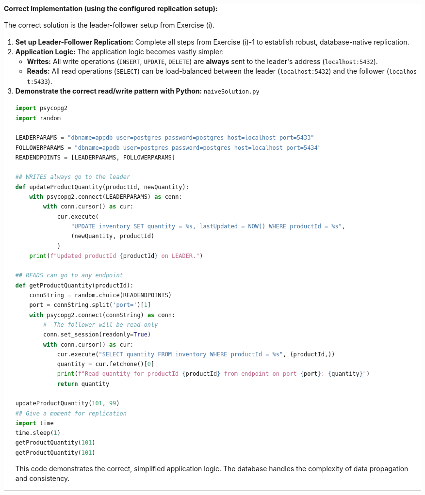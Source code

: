 **Correct Implementation (using the configured replication setup):**

The correct solution is the leader-follower setup from Exercise (i).
1.  **Set up Leader-Follower Replication:** Complete all steps from Exercise (i)-1 to establish robust, database-native replication.
2.  **Application Logic:** The application logic becomes vastly simpler:
    *   **Writes:** All write operations (`INSERT`, `UPDATE`, `DELETE`) are **always** sent to the leader's address (`localhost:5432`).
    *   **Reads:** All read operations (`SELECT`) can be load-balanced between the leader (`localhost:5432`) and the follower (`localhost:5433`).
3.  **Demonstrate the correct read/write pattern with Python:**
    `naiveSolution.py`
    ```python
    import psycopg2
    import random

    LEADERPARAMS = "dbname=appdb user=postgres password=postgres host=localhost port=5433"
    FOLLOWERPARAMS = "dbname=appdb user=postgres password=postgres host=localhost port=5434"
    READENDPOINTS = [LEADERPARAMS, FOLLOWERPARAMS]

    ## WRITES always go to the leader
    def updateProductQuantity(productId, newQuantity):
        with psycopg2.connect(LEADERPARAMS) as conn:
            with conn.cursor() as cur:
                cur.execute(
                    "UPDATE inventory SET quantity = %s, lastUpdated = NOW() WHERE productId = %s",
                    (newQuantity, productId)
                )
        print(f"Updated productId {productId} on LEADER.")

    ## READS can go to any endpoint
    def getProductQuantity(productId):
        connString = random.choice(READENDPOINTS)
        port = connString.split('port=')[1]
        with psycopg2.connect(connString) as conn:
            #  The follower will be read-only
            conn.set_session(readonly=True)
            with conn.cursor() as cur:
                cur.execute("SELECT quantity FROM inventory WHERE productId = %s", (productId,))
                quantity = cur.fetchone()[0]
                print(f"Read quantity for productId {productId} from endpoint on port {port}: {quantity}")
                return quantity

    updateProductQuantity(101, 99)
    ## Give a moment for replication
    import time
    time.sleep(1)
    getProductQuantity(101)
    getProductQuantity(101)
    ```
    This code demonstrates the correct, simplified application logic. The database handles the complexity of data propagation and consistency.

---